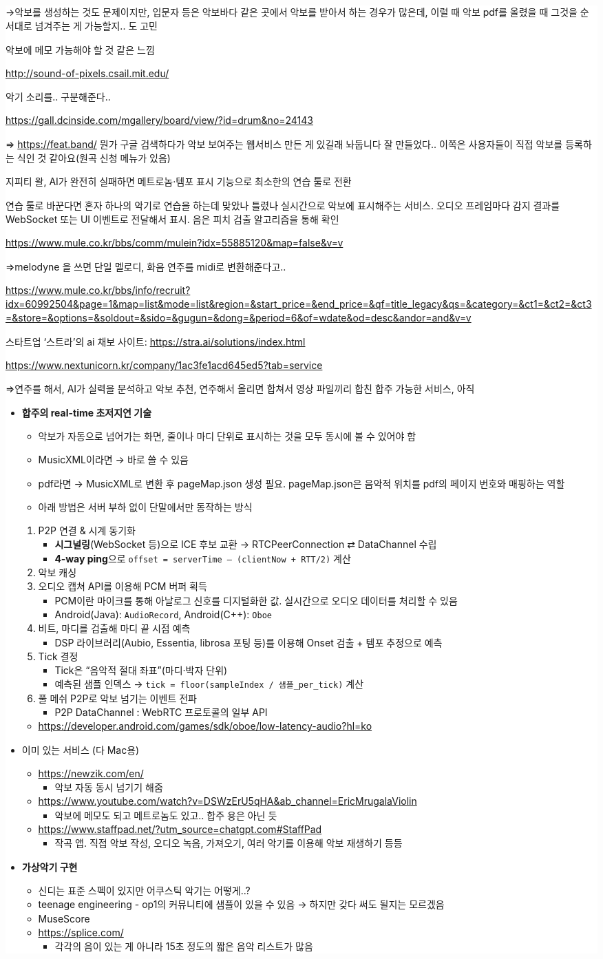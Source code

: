 →악보를 생성하는 것도 문제이지만, 입문자 등은 악보바다 같은 곳에서 악보를 받아서 하는 경우가 많은데, 이럴 때 악보 pdf를 올렸을 때 그것을 순서대로 넘겨주는 게 가능할지.. 도 고민

악보에 메모 가능해야 할 것 같은 느낌

http://sound-of-pixels.csail.mit.edu/

악기 소리를.. 구분해준다..

https://gall.dcinside.com/mgallery/board/view/?id=drum&no=24143

⇒ https://feat.band/ 뭔가 구글 검색하다가 악보 보여주는 웹서비스 만든 게 있길래 놔둡니다 잘 만들었다.. 이쪽은 사용자들이 직접 악보를 등록하는 식인 것 같아요(원곡 신청 메뉴가 있음)

지피티 왈, AI가 완전히 실패하면 메트로놈·템포 표시 기능으로 최소한의 연습 툴로 전환

연습 툴로 바꾼다면 혼자 하나의 악기로 연습을 하는데 맞았나 틀렸나 실시간으로 악보에 표시해주는 서비스. 오디오 프레임마다 감지 결과를 WebSocket 또는 UI 이벤트로 전달해서 표시. 음은 피치 검출 알고리즘을 통해 확인

https://www.mule.co.kr/bbs/comm/mulein?idx=55885120&map=false&v=v

⇒melodyne 을 쓰면 단일 멜로디, 화음 연주를 midi로 변환해준다고..

https://www.mule.co.kr/bbs/info/recruit?idx=60992504&page=1&map=list&mode=list&region=&start_price=&end_price=&qf=title_legacy&qs=&category=&ct1=&ct2=&ct3=&store=&options=&soldout=&sido=&gugun=&dong=&period=6&of=wdate&od=desc&andor=and&v=v

스타트업 ‘스트라’의 ai 채보 사이트: https://stra.ai/solutions/index.html

https://www.nextunicorn.kr/company/1ac3fe1acd645ed5?tab=service

⇒연주를 해서, AI가 실력을 분석하고 악보 추천, 연주해서 올리면 합쳐서 영상 파일끼리 합친 합주 가능한 서비스, 아직 

- **합주의 real-time 초저지연 기술**
    - 악보가 자동으로 넘어가는 화면, 줄이나 마디 단위로 표시하는 것을 모두 동시에 볼 수 있어야 함
    
    - MusicXML이라면  → 바로 쓸 수 있음
    - pdf라면 → MusicXML로 변환 후 pageMap.json 생성 필요. pageMap.json은 음악적 위치를 pdf의 페이지 번호와 매핑하는 역할
    - 아래 방법은 서버 부하 없이 단말에서만 동작하는 방식
    1. P2P 연결 & 시계 동기화
        - **시그널링**(WebSocket 등)으로 ICE 후보 교환 → RTCPeerConnection ⇄ DataChannel 수립
        - **4‑way ping**으로 `offset = serverTime – (clientNow + RTT/2)` 계산
    2. 악보 캐싱
    3. 오디오 캡쳐 API를 이용해 PCM 버퍼 획득
        - PCM이란 마이크를 통해 아날로그 신호를 디지털화한 값. 실시간으로 오디오 데이터를 처리할 수 있음
        - Android(Java): `AudioRecord`, Android(C++): `Oboe`
    4. 비트, 마디를 검출해 마디 끝 시점 예측
        - DSP 라이브러리(Aubio, Essentia, librosa 포팅 등)를 이용해 Onset 검출 + 템포 추정으로 예측
    5. Tick 결정
        - Tick은 “음악적 절대 좌표”(마디·박자 단위)
        - 예측된 샘플 인덱스 → `tick = floor(sampleIndex / 샘플_per_tick)` 계산
    6. 풀 메쉬 P2P로 악보 넘기는 이벤트 전파
        - P2P DataChannel : WebRTC 프로토콜의 일부 API
    
    - https://developer.android.com/games/sdk/oboe/low-latency-audio?hl=ko

- 이미 있는 서비스 (다 Mac용)
    - https://newzik.com/en/
        - 악보 자동 동시 넘기기 해줌
    - https://www.youtube.com/watch?v=DSWzErU5qHA&ab_channel=EricMrugalaViolin
        - 악보에 메모도 되고 메트로놈도 있고.. 합주 용은 아닌 듯
    - https://www.staffpad.net/?utm_source=chatgpt.com#StaffPad
        - 작곡 앱. 직접 악보 작성,  오디오 녹음, 가져오기, 여러 악기를 이용해 악보 재생하기 등등
- **가상악기 구현**
    - 신디는 표준 스펙이 있지만 어쿠스틱 악기는 어떻게..?
    - teenage engineering - op1의 커뮤니티에 샘플이 있을 수 있음 → 하지만 갖다 써도 될지는 모르겠음
    - MuseScore
    - https://splice.com/
        - 각각의 음이 있는 게 아니라 15초 정도의 짧은 음악 리스트가 많음
